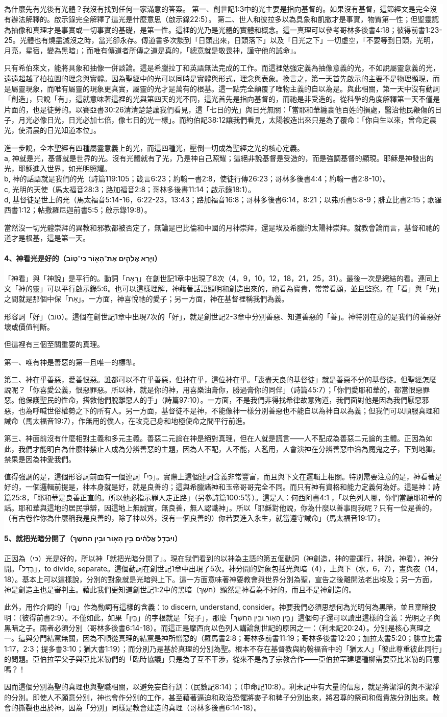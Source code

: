 為什麼先有光後有光體？我沒有找到任何一家滿意的答案。
第一、創世記1:3中的光主要是指向基督的。如果沒有基督，這節經文是完全沒有辦法解釋的。啟示錄完全解釋了這光是什麼意思（啟示錄22:5）。
第二、世人和彼拉多以為具象和凱撒才是事實，物質第一性；但聖靈認為抽像和真理才是事實或一切事實的基礎，是第一性。這裡的光乃是光體的實體和概念。這一真理可以參考哥林多後書4:18；彼得前書1:23-25。光體也有燒盡滅沒之時，當光卻永存。傳道書多次談到「日頭出來，日頭落下」以及「日光之下」一切虛空，「不要等到日頭，光明，月亮，星宿，變為黑暗」；而唯有傳道者所傳之道是真的，「總意就是敬畏神，謹守他的誡命」。

只有希伯來文，能將具象和抽像一併談論。這是希臘拉丁和英語無法完成的工作。而這裡勉強定義為抽像意義的光，不如說屬靈意義的光，遠遠超越了柏拉圖的理念與實體。因為聖經中的光可以同時是實體與形式，理念與表象。換言之，第一天首先啟示的主要不是物理顯現，而是屬靈現象，而唯有屬靈的現象更真實，屬靈的光才是萬有的根基。這一點完全顛覆了唯物主義的自以為是。與此相關，第一天中沒有動詞「創造」，只說「有」，這就意味著這裡的光與第四天的光不同，這光首先是指向基督的，而祂是非受造的。從科學的角度解釋第一天不僅是片面的，也是徒勞的。以賽亞書30:26清清楚楚讓我們看見，這「七日的光」與日光無關：「當耶和華纏裹他百姓的損處，醫治他民鞭傷的日子，月光必像日光，日光必加七倍，像七日的光一樣」。而約伯記38:12讓我們看見，太陽被造出來只是為了覆命：「你自生以來，曾命定晨光，使清晨的日光知道本位」。

進一步說，全本聖經有四種屬靈意義上的光，而這四種光，壓倒一切成為聖經之光的核心定義。  
a, 神就是光，基督就是世界的光。沒有光體就有了光，乃是神自己照耀；這絕非說基督是受造的，而是強調基督的顯現。耶穌是神發出的光，耶穌進入世界，如光明照耀。  
b, 神的話語就是我們的光（詩篇119:105；箴言6:23；約翰一書2:8，使徒行傳26:23；哥林多後書4:4；約翰一書2:8-10）。  
c, 光明的天使（馬太福音28:3；路加福音2:8；哥林多後書11:14；啟示錄18:1）。  
d, 基督徒是世上的光（馬太福音5:14-16，6:22-23，13:43；路加福音16:8；哥林多後書6:14，8:21；以弗所書5:8-9；腓立比書2:15；歌羅西書1:12；帖撒羅尼迦前書5:5；啟示錄19:8）。

當然沒一切光體崇拜的異教和邪教都被否定了，無論是巴比倫和中國的月神崇拜，還是埃及希臘的太陽神崇拜。就教會論而言，基督和祂的道才是根基，這是第一天。

#### 4、神看光是好的（וַיַּ֧רְא אֱלֹהִ֛ים אֶת־הָא֖וֹר כִּי־ט֑וֹב）

「神看」與「神說」是平行的。動詞「רָאָה」在創世記1章中出現了8次（4，9，10，12，18，21，25，31）。最後一次是總結的看。連同上文「神的靈」可以平行啟示錄5:6。也可以這樣理解，神藉著話語顯明和創造出來的，祂看為寶貴，常常看顧，並且監察。在「看」與「光」之間就是那個中保「אֵת」。一方面，神喜悅祂的愛子；另一方面，神在基督裡稱我們為義。

形容詞「好」（טוֹב）。這個在創世記1章中出現7次的「好」，就是創世記2-3章中分別善惡、知道善惡的「善」。神特別在意的是我們的善惡好壞或價值判斷。

但這裡有三個至關重要的真理。

第一、唯有神是善惡的第一且唯一的標準。  

第二、神在乎善惡，愛善恨惡。誰都可以不在乎善惡，但神在乎，這位神在乎。「喪盡天良的基督徒」就是善惡不分的基督徒。但聖經怎麼說呢？「你喜愛公義，恨惡罪惡。所以神，就是你的神，用喜樂油膏你，勝過膏你的同伴」（詩篇45:7）；「你們愛耶和華的，都當恨惡罪惡。他保護聖民的性命，搭救他們脫離惡人的手」（詩篇97:10）。一方面，不是我們非得找希律故意殉道，我們面對他是因為我們厭惡邪惡，也為呼喊世俗權勢之下的所有人。另一方面，基督徒不是神，不能像神一樣分別善惡也不能自以為神自以為義；但我們可以順服真理和誡命（馬太福音19:7），作無用的僕人，在攻克己身和地極使命之間平行前進。

第三、神面前沒有什麼相對主義和多元主義。善惡二元論在神是絕對真理，但在人就是謊言——人不配成為善惡二元論的主體。正因為如此，我們才能明白為什麼神禁止人成為分辨善惡的主題，因為人不配，人不能，人濫用，人會演神在分辨善惡中淪為魔鬼之子，下到地獄。禁果是因為神愛我們。

值得強調的是，這個形容詞前面有一個連詞「כִּי」。實際上這個連詞含義非常豐富，而且與下文在邏輯上相關。特別需要注意的是，神看著是好的，一個邏輯前提是，神本身就是好，就是良善的；這與希臘諸神和玉帝哥哥完全不同。而只有神有資格和能力定義何為好。這是神：詩篇25:8，「耶和華是良善正直的。所以他必指示罪人走正路」（另參詩篇100:5等）。這是人：何西阿書4:1 ，「以色列人哪，你們當聽耶和華的話。耶和華與這地的居民爭辯，因這地上無誠實，無良善，無人認識神」。所以「耶穌對他說，你為什麼以善事問我呢？只有一位是善的，（有古卷作你為什麼稱我是良善的，除了神以外，沒有一個良善的）你若要進入永生，就當遵守誡命」（馬太福音19:17）。

#### 5、就把光暗分開了（וַיַּבְדֵּ֣ל אֱלֹהִ֔ים בֵּ֥ין הָא֖וֹר וּבֵ֥ין הַחֹֽשֶׁךְ）

正因為（כִּי）光是好的，所以神「就把光暗分開了」。現在我們看到的以神為主語的第五個動詞（神創造，神的靈運行，神說，神看），神分開。「בָּדַל」，to divide, separate。這個動詞在創世記1章中出現了5次。神分開的對象包括光與暗（4），上與下（水，6，7），晝與夜（14，18）。基本上可以這樣說，分別的對象就是光暗與上下。這一方面意味著神要教會與世界分別為聖，宣告之後離開法老出埃及；另一方面，神是創造主也是審判主。藉此我們更知道創世記1:2中的黑暗（חֹשֶׁךְ）顯然是神看為不好的，而且不是神創造的。

此外，用作介詞的「בַּיִן」作為動詞有這樣的含義：to discern, understand, consider。神要我們必須思想何為光明何為黑暗，並且棄暗投明：（彼得前書2:9）。不僅如此，如果「בַּיִן」的字根就是「兒子」，那麼「בֵּ֥ין הָא֖וֹר וּבֵ֥ין הַחֹֽשֶׁךְ」這個句子還可以讀出這樣的含義：光明之子與黑暗之子。兩者必須分別（哥林多後書6:14-18）。而這正是摩西向以色列人講論創世記的原因之一：（利未記20:24）。分別是核心真理之一。這與分門結黨無關，因為不順從真理的結黨是神所憎惡的（羅馬書2:8；哥林多前書11:19；哥林多後書12:20；加拉太書5:20；腓立比書1:17，2:3；提多書3:10；猶大書1:19）；而分別乃是基於真理的分別為聖。根本不存在基督教與約翰福音中的「猶太人」「彼此尊重彼此同行」的問題。亞伯拉罕父子與亞比米勒們的「臨時協議」只是為了互不干涉，從來不是為了宗教合作——亞伯拉罕建壇種柳需要亞比米勒的同意嗎？！

因而這個分別為聖的真理也與聖職相關，以避免妄自行割：（民數記8:14）；（申命記10:8）。利未記中有大量的信息，就是將潔淨的與不潔淨的分別。即使人不願意分別，神也會作分別的工作，甚至藉著逼迫和政治恐懼將麥子和稗子分別出來，將君尊的祭司和假貴族分別出來。教會的撕裂也出於神，因為「分別」同樣是教會建造的真理（哥林多後書6:14-18）。
